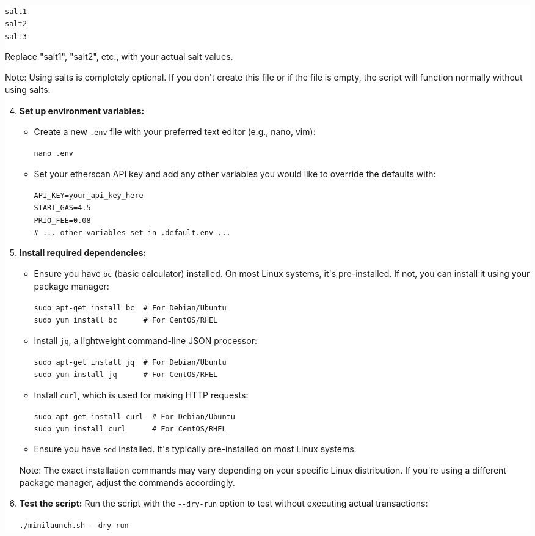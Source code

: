   ```
   salt1
   salt2
   salt3
   ```

   Replace "salt1", "salt2", etc., with your actual salt values.
   
   Note: Using salts is completely optional. If you don't create this file or if the file is empty, the script will function normally without using salts.

4. **Set up environment variables:**
   - Create a new `.env` file with your preferred text editor (e.g., nano, vim):
     ```
     nano .env
     ```
   - Set your etherscan API key and add any other variables you would like to override the defaults with:
     ```
     API_KEY=your_api_key_here
     START_GAS=4.5
     PRIO_FEE=0.08
     # ... other variables set in .default.env ...
     ```

5. **Install required dependencies:**
   - Ensure you have `bc` (basic calculator) installed. On most Linux systems, it's pre-installed. If not, you can install it using your package manager:
     ```
     sudo apt-get install bc  # For Debian/Ubuntu
     sudo yum install bc      # For CentOS/RHEL
     ```
   - Install `jq`, a lightweight command-line JSON processor:
     ```
     sudo apt-get install jq  # For Debian/Ubuntu
     sudo yum install jq      # For CentOS/RHEL
     ```
   - Install `curl`, which is used for making HTTP requests:
     ```
     sudo apt-get install curl  # For Debian/Ubuntu
     sudo yum install curl      # For CentOS/RHEL
     ```
   - Ensure you have `sed` installed. It's typically pre-installed on most Linux systems.

   Note: The exact installation commands may vary depending on your specific Linux distribution. If you're using a different package manager, adjust the commands accordingly.

6. **Test the script:**
   Run the script with the `--dry-run` option to test without executing actual transactions:
   ```
   ./minilaunch.sh --dry-run
   ```
